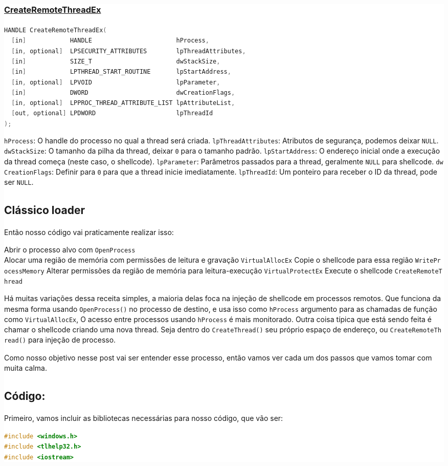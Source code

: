 ### [CreateRemoteThreadEx](https://learn.microsoft.com/en-us/windows/win32/api/processthreadsapi/nf-processthreadsapi-createremotethreadex)

```cpp
HANDLE CreateRemoteThreadEx(
  [in]            HANDLE                       hProcess,
  [in, optional]  LPSECURITY_ATTRIBUTES        lpThreadAttributes,
  [in]            SIZE_T                       dwStackSize,
  [in]            LPTHREAD_START_ROUTINE       lpStartAddress,
  [in, optional]  LPVOID                       lpParameter,
  [in]            DWORD                        dwCreationFlags,
  [in, optional]  LPPROC_THREAD_ATTRIBUTE_LIST lpAttributeList,
  [out, optional] LPDWORD                      lpThreadId
);
```

`hProcess`: O handle do processo no qual a thread será criada.
`lpThreadAttributes`: Atributos de segurança, podemos deixar `NULL`.
`dwStackSize`: O tamanho da pilha da thread, deixar `0` para o tamanho padrão.
`lpStartAddress`: O endereço inicial onde a execução da thread começa (neste caso, o shellcode).
`lpParameter`: Parâmetros passados para a thread, geralmente `NULL` para shellcode.
`dwCreationFlags`: Definir para `0` para que a thread inicie imediatamente.
`lpThreadId`: Um ponteiro para receber o ID da thread, pode ser `NULL`.
## Clássico loader

Então nosso código vai praticamente realizar isso:

Abrir o processo alvo com `OpenProcess`<br>
Alocar uma região de memória com permissões de leitura e gravação `VirtualAllocEx`
Copie o shellcode para essa região `WriteProcessMemory`
Alterar permissões da região de memória para leitura-execução `VirtualProtectEx`
Execute o shellcode `CreateRemoteThread`

Há muitas variações dessa receita simples, a maioria delas foca na injeção de shellcode em processos remotos.
Que funciona da mesma forma usando `OpenProcess()` no processo de destino, e usa isso como `hProcess` argumento para as chamadas de função como `VirtualAllocEx`,
O acesso entre processos usando `hProcess` é mais monitorado.
Outra coisa típica que está sendo feita é chamar o shellcode criando uma nova thread. Seja dentro do `CreateThread()` seu próprio espaço de endereço, ou `CreateRemoteThread()`
para injeção de processo.

Como nosso objetivo nesse post vai ser entender esse processo, então vamos ver cada um dos passos que vamos tomar com muita calma.
## Código:

Primeiro, vamos incluir as bibliotecas necessárias para nosso código, que vão ser:

```cpp
#include <windows.h>
#include <tlhelp32.h>
#include <iostream>
```
